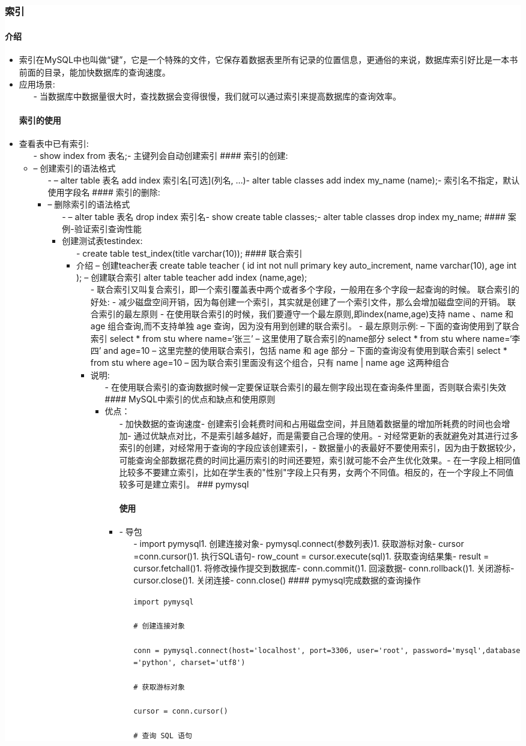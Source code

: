 ### 索引

#### 介绍
- 索引在MySQL中也叫做“键”，它是一个特殊的文件，它保存着数据表里所有记录的位置信息，更通俗的来说，数据库索引好比是一本书前面的目录，能加快数据库的查询速度。<li>应用场景: 
  <ul>- 当数据库中数据量很大时，查找数据会变得很慢，我们就可以通过索引来提高数据库的查询效率。
#### 索引的使用
<li>查看表中已有索引: 
  <ul>- show index from 表名;- 主键列会自动创建索引
#### 索引的创建:
<li>– 创建索引的语法格式 
  <ul>- – alter table 表名 add index 索引名[可选](列名, …)- alter table classes add index my_name (name);- 索引名不指定，默认使用字段名
#### 索引的删除:
<li>– 删除索引的语法格式 
  <ul>- – alter table 表名 drop index 索引名- show create table classes;- alter table classes drop index my_name;
#### 案例-验证索引查询性能
<li>创建测试表testindex: 
  <ul>- create table test_index(title varchar(10));
#### 联合索引
<li> 介绍 – 创建teacher表 create table teacher ( id int not null primary key auto_increment, name varchar(10), age int ); – 创建联合索引 alter table teacher add index (name,age); 
  <ul>- 联合索引又叫复合索引，即一个索引覆盖表中两个或者多个字段，一般用在多个字段一起查询的时候。
联合索引的好处:
- 减少磁盘空间开销，因为每创建一个索引，其实就是创建了一个索引文件，那么会增加磁盘空间的开销。
联合索引的最左原则
-  在使用联合索引的时候，我们要遵守一个最左原则,即index(name,age)支持 name 、name 和 age 组合查询,而不支持单独 age 查询，因为没有用到创建的联合索引。 -  最左原则示例: – 下面的查询使用到了联合索引 select * from stu where name=‘张三’ – 这里使用了联合索引的name部分 select * from stu where name=‘李四’ and age=10 – 这里完整的使用联合索引，包括 name 和 age 部分 – 下面的查询没有使用到联合索引 select * from stu where age=10 – 因为联合索引里面没有这个组合，只有 name | name age 这两种组合 <li> 说明: 
    <ul>- 在使用联合索引的查询数据时候一定要保证联合索引的最左侧字段出现在查询条件里面，否则联合索引失效
#### MySQL中索引的优点和缺点和使用原则
<li>优点： 
  <ul>- 加快数据的查询速度- 创建索引会耗费时间和占用磁盘空间，并且随着数据量的增加所耗费的时间也会增加- 通过优缺点对比，不是索引越多越好，而是需要自己合理的使用。- 对经常更新的表就避免对其进行过多索引的创建，对经常用于查询的字段应该创建索引，- 数据量小的表最好不要使用索引，因为由于数据较少，可能查询全部数据花费的时间比遍历索引的时间还要短，索引就可能不会产生优化效果。- 在一字段上相同值比较多不要建立索引，比如在学生表的"性别"字段上只有男，女两个不同值。相反的，在一个字段上不同值较多可是建立索引。
### pymysql

#### 使用
<li> 
  - 导包 
  <ul>- import pymysql1. 创建连接对象- pymysql.connect(参数列表)1. 获取游标对象- cursor =conn.cursor()1. 执行SQL语句- row_count = cursor.execute(sql)1. 获取查询结果集- result = cursor.fetchall()1. 将修改操作提交到数据库- conn.commit()1. 回滚数据- conn.rollback()1. 关闭游标- cursor.close()1. 关闭连接- conn.close()
#### pymysql完成数据的查询操作

```
import pymysql

# 创建连接对象

conn = pymysql.connect(host='localhost', port=3306, user='root', password='mysql',database='python', charset='utf8')

# 获取游标对象

cursor = conn.cursor()

# 查询 SQL 语句

```
